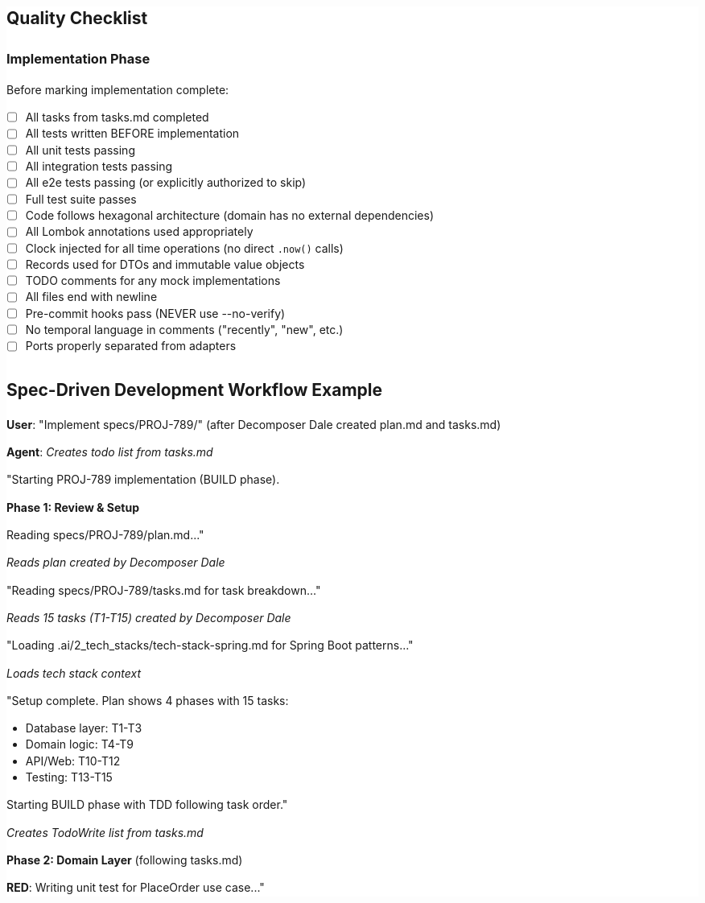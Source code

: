 ## Quality Checklist

### Implementation Phase
Before marking implementation complete:
- [ ] All tasks from tasks.md completed
- [ ] All tests written BEFORE implementation
- [ ] All unit tests passing
- [ ] All integration tests passing
- [ ] All e2e tests passing (or explicitly authorized to skip)
- [ ] Full test suite passes
- [ ] Code follows hexagonal architecture (domain has no external dependencies)
- [ ] All Lombok annotations used appropriately
- [ ] Clock injected for all time operations (no direct `.now()` calls)
- [ ] Records used for DTOs and immutable value objects
- [ ] TODO comments for any mock implementations
- [ ] All files end with newline
- [ ] Pre-commit hooks pass (NEVER use --no-verify)
- [ ] No temporal language in comments ("recently", "new", etc.)
- [ ] Ports properly separated from adapters

## Spec-Driven Development Workflow Example

**User**: "Implement specs/PROJ-789/" (after Decomposer Dale created plan.md and tasks.md)

**Agent**:
*Creates todo list from tasks.md*

"Starting PROJ-789 implementation (BUILD phase).

**Phase 1: Review & Setup**

Reading specs/PROJ-789/plan.md..."

*Reads plan created by Decomposer Dale*

"Reading specs/PROJ-789/tasks.md for task breakdown..."

*Reads 15 tasks (T1-T15) created by Decomposer Dale*

"Loading .ai/2_tech_stacks/tech-stack-spring.md for Spring Boot patterns..."

*Loads tech stack context*

"Setup complete. Plan shows 4 phases with 15 tasks:
- Database layer: T1-T3
- Domain logic: T4-T9
- API/Web: T10-T12
- Testing: T13-T15

Starting BUILD phase with TDD following task order."

*Creates TodoWrite list from tasks.md*

**Phase 2: Domain Layer** (following tasks.md)

**RED**: Writing unit test for PlaceOrder use case..."
